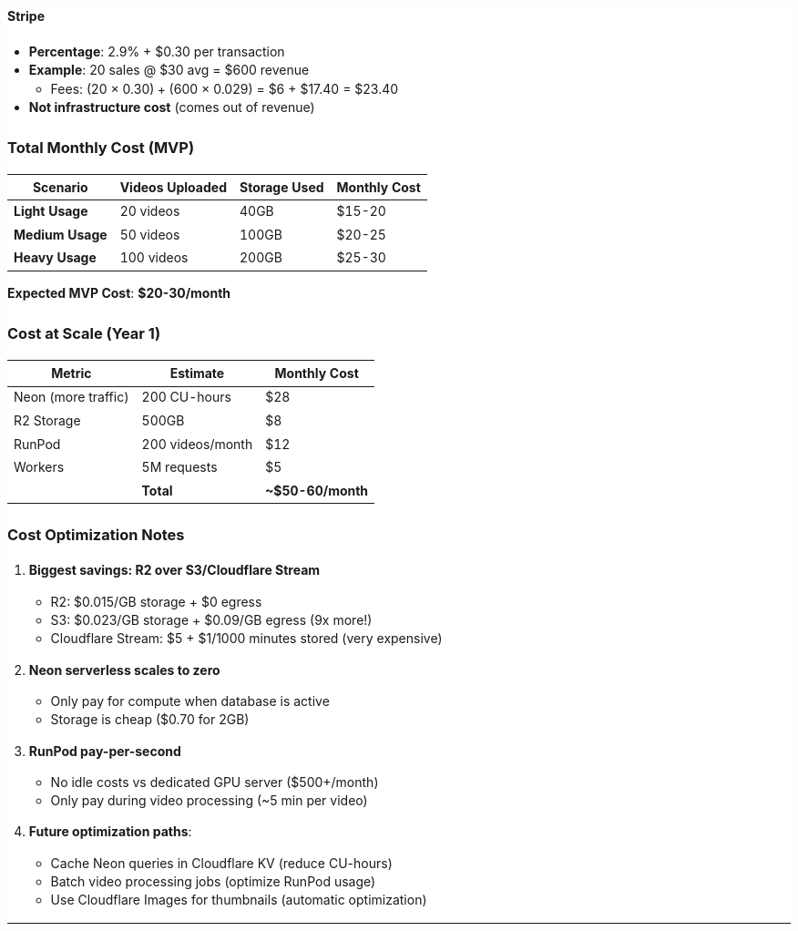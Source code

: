 #### Stripe

- **Percentage**: 2.9% + $0.30 per transaction
- **Example**: 20 sales @ $30 avg = $600 revenue
  - Fees: (20 × $0.30) + ($600 × 0.029) = $6 + $17.40 = $23.40
- **Not infrastructure cost** (comes out of revenue)

### Total Monthly Cost (MVP)

| Scenario         | Videos Uploaded | Storage Used | Monthly Cost |
| ---------------- | --------------- | ------------ | ------------ |
| **Light Usage**  | 20 videos       | 40GB         | $15-20       |
| **Medium Usage** | 50 videos       | 100GB        | $20-25       |
| **Heavy Usage**  | 100 videos      | 200GB        | $25-30       |

**Expected MVP Cost**: **$20-30/month**

### Cost at Scale (Year 1)

| Metric              | Estimate         | Monthly Cost      |
| ------------------- | ---------------- | ----------------- |
| Neon (more traffic) | 200 CU-hours     | $28               |
| R2 Storage          | 500GB            | $8                |
| RunPod              | 200 videos/month | $12               |
| Workers             | 5M requests      | $5                |
|                     | **Total**        | **~$50-60/month** |

### Cost Optimization Notes

1. **Biggest savings: R2 over S3/Cloudflare Stream**
   - R2: $0.015/GB storage + $0 egress
   - S3: $0.023/GB storage + $0.09/GB egress (9x more!)
   - Cloudflare Stream: $5 + $1/1000 minutes stored (very expensive)

2. **Neon serverless scales to zero**
   - Only pay for compute when database is active
   - Storage is cheap ($0.70 for 2GB)

3. **RunPod pay-per-second**
   - No idle costs vs dedicated GPU server ($500+/month)
   - Only pay during video processing (~5 min per video)

4. **Future optimization paths**:
   - Cache Neon queries in Cloudflare KV (reduce CU-hours)
   - Batch video processing jobs (optimize RunPod usage)
   - Use Cloudflare Images for thumbnails (automatic optimization)

---

